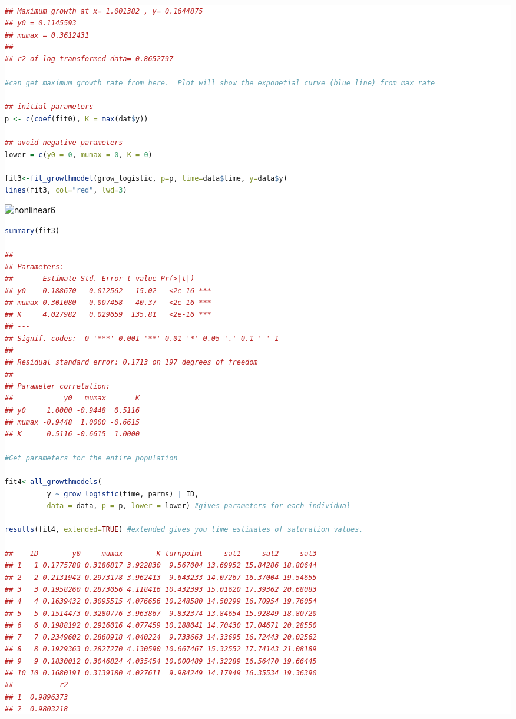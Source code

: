 ```r
## Maximum growth at x= 1.001382 , y= 0.1644875
## y0 = 0.1145593
## mumax = 0.3612431
##
## r2 of log transformed data= 0.8652797

#can get maximum growth rate from here.  Plot will show the exponetial curve (blue line) from max rate

## initial parameters
p <- c(coef(fit0), K = max(dat$y))

## avoid negative parameters
lower = c(y0 = 0, mumax = 0, K = 0)

fit3<-fit_growthmodel(grow_logistic, p=p, time=data$time, y=data$y)
lines(fit3, col="red", lwd=3)
```

![nonlinear6](https://cougrstats.files.wordpress.com/2019/10/nonlinear6.png)

```r
summary(fit3)

##
## Parameters:
##       Estimate Std. Error t value Pr(>|t|)
## y0    0.188670   0.012562   15.02   <2e-16 ***
## mumax 0.301080   0.007458   40.37   <2e-16 ***
## K     4.027982   0.029659  135.81   <2e-16 ***
## ---
## Signif. codes:  0 '***' 0.001 '**' 0.01 '*' 0.05 '.' 0.1 ' ' 1
##
## Residual standard error: 0.1713 on 197 degrees of freedom
##
## Parameter correlation:
##            y0   mumax       K
## y0     1.0000 -0.9448  0.5116
## mumax -0.9448  1.0000 -0.6615
## K      0.5116 -0.6615  1.0000

#Get parameters for the entire population

fit4<-all_growthmodels(
          y ~ grow_logistic(time, parms) | ID,
          data = data, p = p, lower = lower) #gives parameters for each individual

results(fit4, extended=TRUE) #extended gives you time estimates of saturation values.

##    ID        y0     mumax        K turnpoint     sat1     sat2     sat3
## 1   1 0.1775788 0.3186817 3.922830  9.567004 13.69952 15.84286 18.80644
## 2   2 0.2131942 0.2973178 3.962413  9.643233 14.07267 16.37004 19.54655
## 3   3 0.1958260 0.2873056 4.118416 10.432393 15.01620 17.39362 20.68083
## 4   4 0.1639432 0.3095515 4.076656 10.248580 14.50299 16.70954 19.76054
## 5   5 0.1514473 0.3280776 3.963867  9.832374 13.84654 15.92849 18.80720
## 6   6 0.1988192 0.2916016 4.077459 10.188041 14.70430 17.04671 20.28550
## 7   7 0.2349602 0.2860918 4.040224  9.733663 14.33695 16.72443 20.02562
## 8   8 0.1929363 0.2827270 4.130590 10.667467 15.32552 17.74143 21.08189
## 9   9 0.1830012 0.3046824 4.035454 10.000489 14.32289 16.56470 19.66445
## 10 10 0.1680191 0.3139180 4.027611  9.984249 14.17949 16.35534 19.36390
##           r2
## 1  0.9896373
## 2  0.9803218
```
